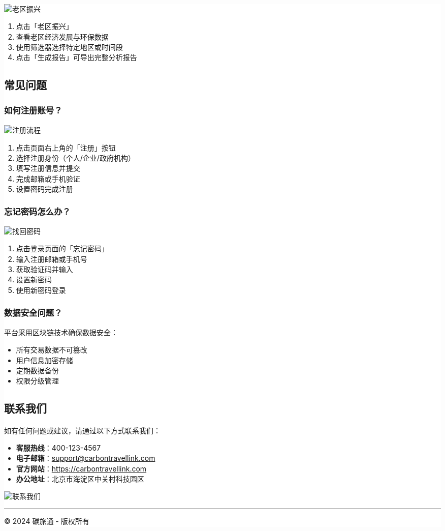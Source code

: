 ![老区振兴](../public/images/screenshots/old-areas-revival.png)

1. 点击「老区振兴」
2. 查看老区经济发展与环保数据
3. 使用筛选器选择特定地区或时间段
4. 点击「生成报告」可导出完整分析报告

## 常见问题

### 如何注册账号？

![注册流程](../public/images/screenshots/registration.png)

1. 点击页面右上角的「注册」按钮
2. 选择注册身份（个人/企业/政府机构）
3. 填写注册信息并提交
4. 完成邮箱或手机验证
5. 设置密码完成注册

### 忘记密码怎么办？

![找回密码](../public/images/screenshots/password-recovery.png)

1. 点击登录页面的「忘记密码」
2. 输入注册邮箱或手机号
3. 获取验证码并输入
4. 设置新密码
5. 使用新密码登录

### 数据安全问题？

平台采用区块链技术确保数据安全：

- 所有交易数据不可篡改
- 用户信息加密存储
- 定期数据备份
- 权限分级管理

## 联系我们

如有任何问题或建议，请通过以下方式联系我们：

- **客服热线**：400-123-4567
- **电子邮箱**：support@carbontravellink.com
- **官方网站**：https://carbontravellink.com
- **办公地址**：北京市海淀区中关村科技园区

![联系我们](../public/images/screenshots/contact-us.png)

---

© 2024 碳旅通 - 版权所有 